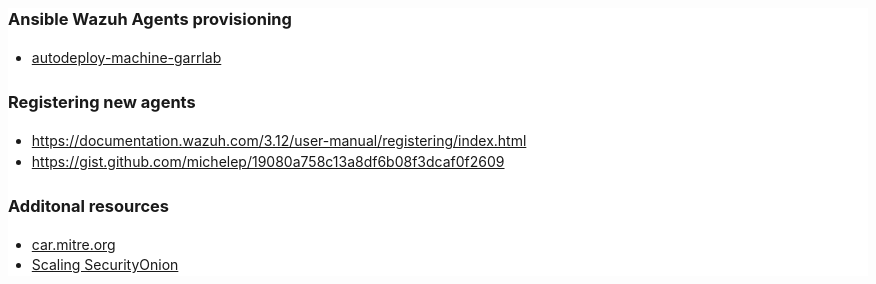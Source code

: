 ### Ansible Wazuh Agents provisioning
- [autodeploy-machine-garrlab](https://gitlab.garrlab.it/ansible/autodeploy-machine-garrlab/)

### Registering new agents
- https://documentation.wazuh.com/3.12/user-manual/registering/index.html
- https://gist.github.com/michelep/19080a758c13a8df6b08f3dcaf0f2609

### Additonal resources

- [car.mitre.org](https://car.mitre.org/)
- [Scaling SecurityOnion](https://blog.securityonion.net/2020/03/security-onion-at-scale-18x.html)
